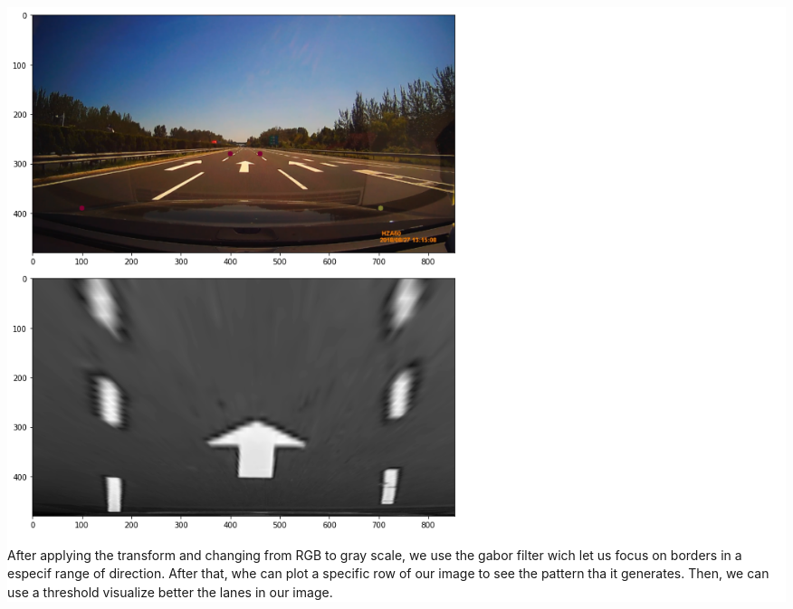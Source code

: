 <img src="/proj/proj1/points.png" align="center" width="500">

<img src="/proj/proj1/bevgray.png" align="center" width="500">

After applying the transform and changing from RGB to gray scale, we use the gabor filter wich let us focus on borders in a especif range of direction. After that, whe can plot a specific row of our image to see the pattern tha it generates. Then, we can use a threshold visualize better the lanes in our image.
